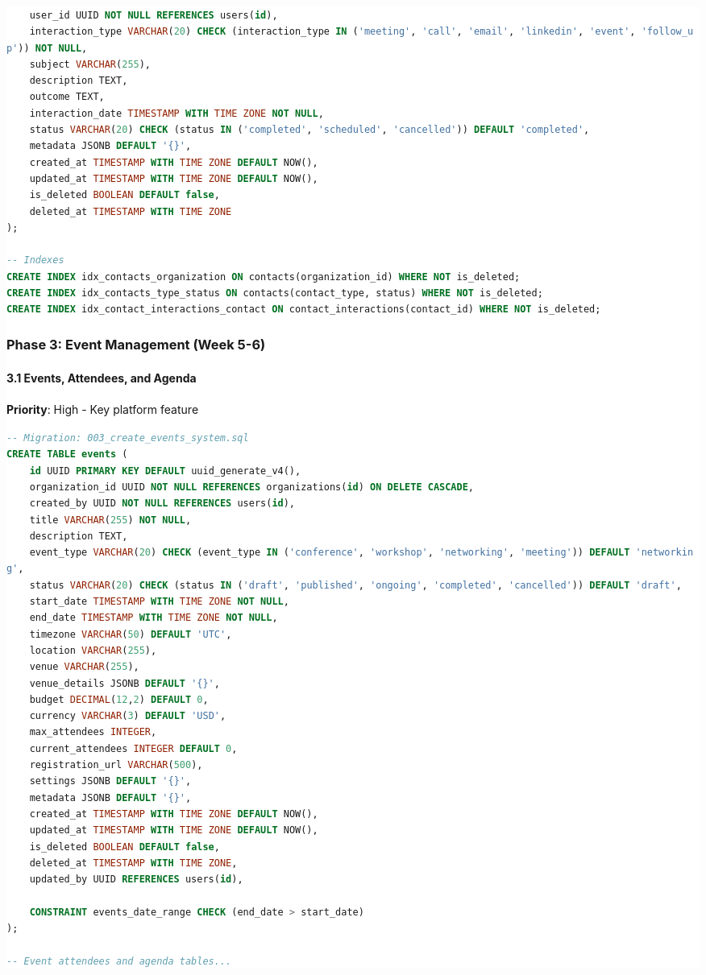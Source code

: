 ```sql
    user_id UUID NOT NULL REFERENCES users(id),
    interaction_type VARCHAR(20) CHECK (interaction_type IN ('meeting', 'call', 'email', 'linkedin', 'event', 'follow_up')) NOT NULL,
    subject VARCHAR(255),
    description TEXT,
    outcome TEXT,
    interaction_date TIMESTAMP WITH TIME ZONE NOT NULL,
    status VARCHAR(20) CHECK (status IN ('completed', 'scheduled', 'cancelled')) DEFAULT 'completed',
    metadata JSONB DEFAULT '{}',
    created_at TIMESTAMP WITH TIME ZONE DEFAULT NOW(),
    updated_at TIMESTAMP WITH TIME ZONE DEFAULT NOW(),
    is_deleted BOOLEAN DEFAULT false,
    deleted_at TIMESTAMP WITH TIME ZONE
);

-- Indexes
CREATE INDEX idx_contacts_organization ON contacts(organization_id) WHERE NOT is_deleted;
CREATE INDEX idx_contacts_type_status ON contacts(contact_type, status) WHERE NOT is_deleted;
CREATE INDEX idx_contact_interactions_contact ON contact_interactions(contact_id) WHERE NOT is_deleted;
```

### Phase 3: Event Management (Week 5-6)

#### 3.1 Events, Attendees, and Agenda
**Priority**: High - Key platform feature

```sql
-- Migration: 003_create_events_system.sql
CREATE TABLE events (
    id UUID PRIMARY KEY DEFAULT uuid_generate_v4(),
    organization_id UUID NOT NULL REFERENCES organizations(id) ON DELETE CASCADE,
    created_by UUID NOT NULL REFERENCES users(id),
    title VARCHAR(255) NOT NULL,
    description TEXT,
    event_type VARCHAR(20) CHECK (event_type IN ('conference', 'workshop', 'networking', 'meeting')) DEFAULT 'networking',
    status VARCHAR(20) CHECK (status IN ('draft', 'published', 'ongoing', 'completed', 'cancelled')) DEFAULT 'draft',
    start_date TIMESTAMP WITH TIME ZONE NOT NULL,
    end_date TIMESTAMP WITH TIME ZONE NOT NULL,
    timezone VARCHAR(50) DEFAULT 'UTC',
    location VARCHAR(255),
    venue VARCHAR(255),
    venue_details JSONB DEFAULT '{}',
    budget DECIMAL(12,2) DEFAULT 0,
    currency VARCHAR(3) DEFAULT 'USD',
    max_attendees INTEGER,
    current_attendees INTEGER DEFAULT 0,
    registration_url VARCHAR(500),
    settings JSONB DEFAULT '{}',
    metadata JSONB DEFAULT '{}',
    created_at TIMESTAMP WITH TIME ZONE DEFAULT NOW(),
    updated_at TIMESTAMP WITH TIME ZONE DEFAULT NOW(),
    is_deleted BOOLEAN DEFAULT false,
    deleted_at TIMESTAMP WITH TIME ZONE,
    updated_by UUID REFERENCES users(id),
    
    CONSTRAINT events_date_range CHECK (end_date > start_date)
);

-- Event attendees and agenda tables...
```